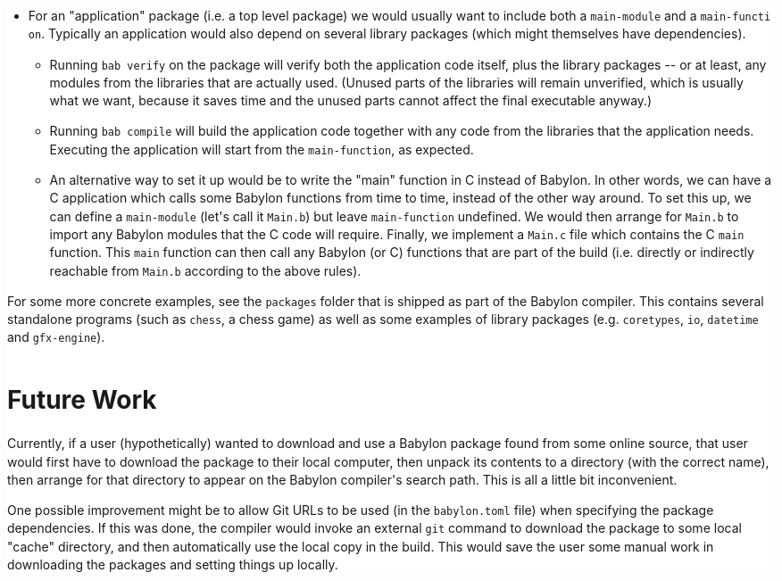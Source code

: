  - For an "application" package (i.e. a top level package) we would
   usually want to include both a `main-module` and a `main-function`.
   Typically an application would also depend on several library
   packages (which might themselves have dependencies).

    - Running `bab verify` on the package will verify both the
      application code itself, plus the library packages -- or at
      least, any modules from the libraries that are actually used.
      (Unused parts of the libraries will remain unverified, which is
      usually what we want, because it saves time and the unused parts
      cannot affect the final executable anyway.)

    - Running `bab compile` will build the application code together
      with any code from the libraries that the application needs.
      Executing the application will start from the `main-function`,
      as expected.

    - An alternative way to set it up would be to write the "main"
      function in C instead of Babylon. In other words, we can have a
      C application which calls some Babylon functions from time to
      time, instead of the other way around. To set this up, we can
      define a `main-module` (let's call it `Main.b`) but leave
      `main-function` undefined. We would then arrange for `Main.b` to
      import any Babylon modules that the C code will require.
      Finally, we implement a `Main.c` file which contains the C
      `main` function. This `main` function can then call any Babylon
      (or C) functions that are part of the build (i.e. directly or
      indirectly reachable from `Main.b` according to the above
      rules).

For some more concrete examples, see the `packages` folder that is
shipped as part of the Babylon compiler. This contains several
standalone programs (such as `chess`, a chess game) as well as some
examples of library packages (e.g. `coretypes`, `io`, `datetime` and
`gfx-engine`).



# Future Work

Currently, if a user (hypothetically) wanted to download and use a
Babylon package found from some online source, that user would first
have to download the package to their local computer, then unpack its
contents to a directory (with the correct name), then arrange for that
directory to appear on the Babylon compiler's search path. This is all
a little bit inconvenient.

One possible improvement might be to allow Git URLs to be used (in the
`babylon.toml` file) when specifying the package dependencies. If this
was done, the compiler would invoke an external `git` command to
download the package to some local "cache" directory, and then
automatically use the local copy in the build. This would save the
user some manual work in downloading the packages and setting things
up locally.
